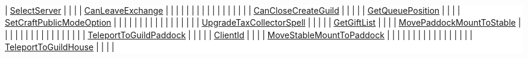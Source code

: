| [SelectServer](#selectserver)                               |                                                                 |                                                                   |                                                     | [CanLeaveExchange](#canleaveexchange)                               |                                                                     |                                                               |                                   |                                 |                               |                                               |                                                             |                               |                                                           |                               |                                   |                                                   |                                               |                                       |                                                 |                                                                             | [CanCloseCreateGuild](#canclosecreateguild)           |                                                   |                               |                                 |
| [GetQueuePosition](#getqueueposition)                       |                                                                 |                                                                   |                                                     | [SetCraftPublicModeOption](#setcraftpublicmodeoption)               |                                                                     |                                                               |                                   |                                 |                               |                                               |                                                             |                               |                                                           |                               |                                   |                                                   |                                               |                                       |                                                 |                                                                             | [UpgradeTaxCollectorSpell](#upgradetaxcollectorspell) |                                                   |                               |                                 |
| [GetGiftList](#getgiftlist)                                 |                                                                 |                                                                   |                                                     | [MovePaddockMountToStable](#movepaddockmounttostable)               |                                                                     |                                                               |                                   |                                 |                               |                                               |                                                             |                               |                                                           |                               |                                   |                                                   |                                               |                                       |                                                 |                                                                             | [TeleportToGuildPaddock](#teleporttoguildpaddock)     |                                                   |                               |                                 |
| [ClientId](#clientid)                                       |                                                                 |                                                                   |                                                     | [MoveStableMountToPaddock](#movestablemounttopaddock)               |                                                                     |                                                               |                                   |                                 |                               |                                               |                                                             |                               |                                                           |                               |                                   |                                                   |                                               |                                       |                                                 |                                                                             | [TeleportToGuildHouse](#teleporttoguildhouse)         |                                                   |                               |                                 |